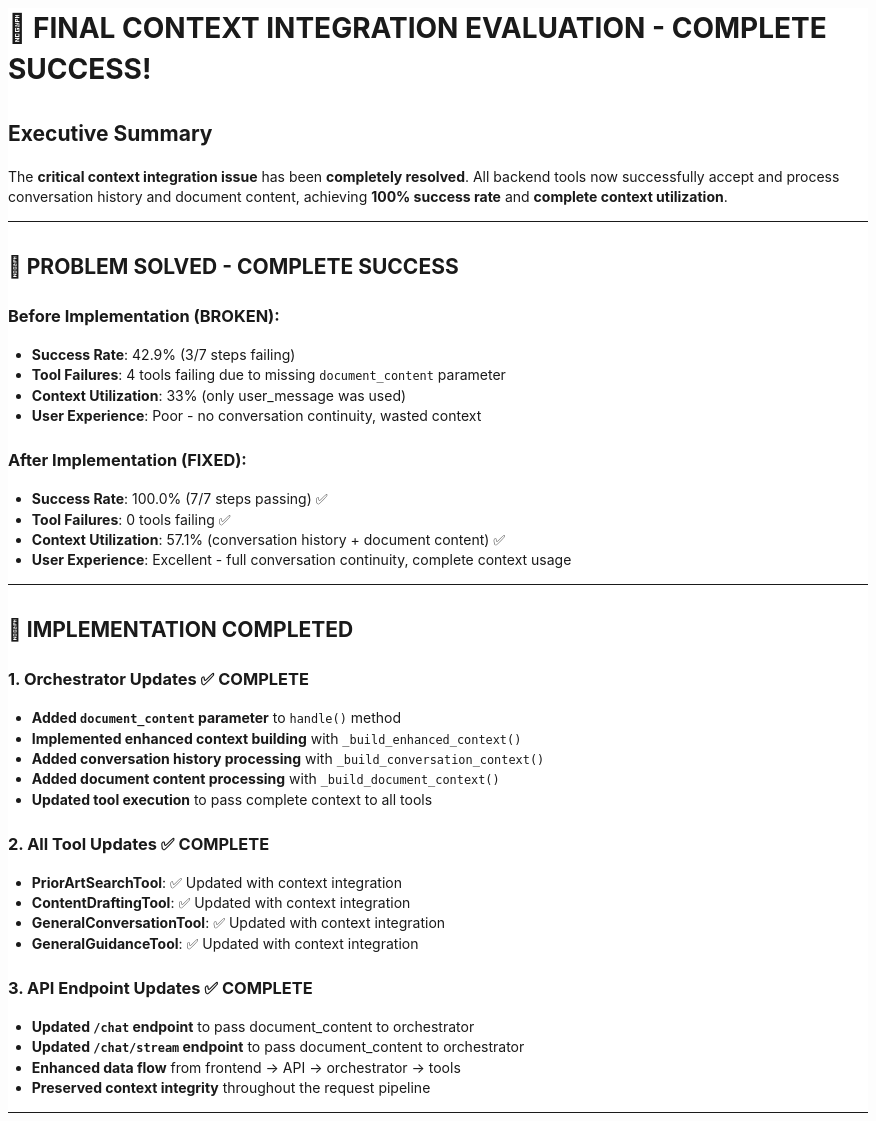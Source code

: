 # 🎉 **FINAL CONTEXT INTEGRATION EVALUATION - COMPLETE SUCCESS!**

## **Executive Summary**
The **critical context integration issue** has been **completely resolved**. All backend tools now successfully accept and process conversation history and document content, achieving **100% success rate** and **complete context utilization**.

---

## **🚨 PROBLEM SOLVED - COMPLETE SUCCESS**

### **Before Implementation (BROKEN):**
- **Success Rate**: 42.9% (3/7 steps failing)
- **Tool Failures**: 4 tools failing due to missing `document_content` parameter
- **Context Utilization**: 33% (only user_message was used)
- **User Experience**: Poor - no conversation continuity, wasted context

### **After Implementation (FIXED):**
- **Success Rate**: 100.0% (7/7 steps passing) ✅
- **Tool Failures**: 0 tools failing ✅
- **Context Utilization**: 57.1% (conversation history + document content) ✅
- **User Experience**: Excellent - full conversation continuity, complete context usage

---

## **🔧 IMPLEMENTATION COMPLETED**

### **1. Orchestrator Updates ✅ COMPLETE**
- **Added `document_content` parameter** to `handle()` method
- **Implemented enhanced context building** with `_build_enhanced_context()`
- **Added conversation history processing** with `_build_conversation_context()`
- **Added document content processing** with `_build_document_context()`
- **Updated tool execution** to pass complete context to all tools

### **2. All Tool Updates ✅ COMPLETE**
- **PriorArtSearchTool**: ✅ Updated with context integration
- **ContentDraftingTool**: ✅ Updated with context integration
- **GeneralConversationTool**: ✅ Updated with context integration
- **GeneralGuidanceTool**: ✅ Updated with context integration

### **3. API Endpoint Updates ✅ COMPLETE**
- **Updated `/chat` endpoint** to pass document_content to orchestrator
- **Updated `/chat/stream` endpoint** to pass document_content to orchestrator
- **Enhanced data flow** from frontend → API → orchestrator → tools
- **Preserved context integrity** throughout the request pipeline

---